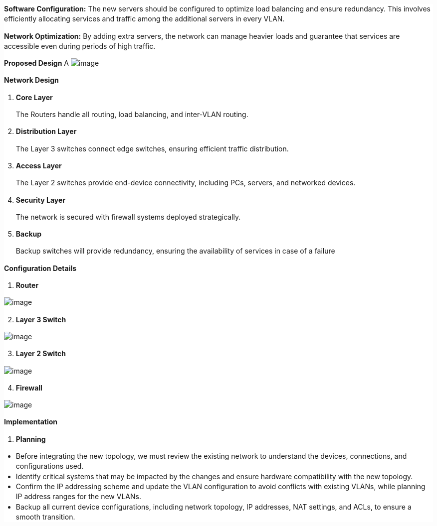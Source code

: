   **Software Configuration:** The new servers should be configured to optimize load balancing and ensure redundancy. This involves efficiently allocating services and traffic among the additional servers in every VLAN.  

  **Network Optimization:** By adding extra servers, the network can manage heavier loads and guarantee that services are accessible even during periods of high traffic.

**Proposed Design**
A
![image](https://github.com/user-attachments/assets/e9867c3e-7680-4d04-9d10-513d6a90f931)

**Network Design**

1. **Core Layer**

   The Routers handle all routing, load balancing, and inter-VLAN routing.

2. **Distribution Layer** 

   The Layer 3 switches connect edge switches, ensuring efficient traffic distribution.

3. **Access Layer** 

   The Layer 2 switches provide end-device connectivity, including PCs, servers, and networked devices.

4. **Security Layer** 

   The network is secured with firewall systems deployed strategically.

5. **Backup** 

   Backup switches will provide redundancy, ensuring the availability of services in case of a failure

**Configuration Details** 

1. **Router**

![image](https://github.com/user-attachments/assets/bddf7e10-2662-4636-aebd-14a358059a72)

2. **Layer 3 Switch**

![image](https://github.com/user-attachments/assets/fd59a7f3-73f2-4f1a-95ce-7472a6b53b6c)

3. **Layer 2 Switch**

![image](https://github.com/user-attachments/assets/5c0dcf84-6600-401e-a9a1-3b5d705dcd2e)

4. **Firewall**

![image](https://github.com/user-attachments/assets/6ac1729e-04ad-4d0c-a944-b328b0874c91)

**Implementation**

1. **Planning**  
* Before integrating the new topology, we must review the existing network to understand the devices, connections, and configurations used.   
* Identify critical systems that may be impacted by the changes and ensure hardware compatibility with the new topology.   
* Confirm the IP addressing scheme and update the VLAN configuration to avoid conflicts with existing VLANs, while planning IP address ranges for the new VLANs.   
* Backup all current device configurations, including network topology, IP addresses, NAT settings, and ACLs, to ensure a smooth transition.
